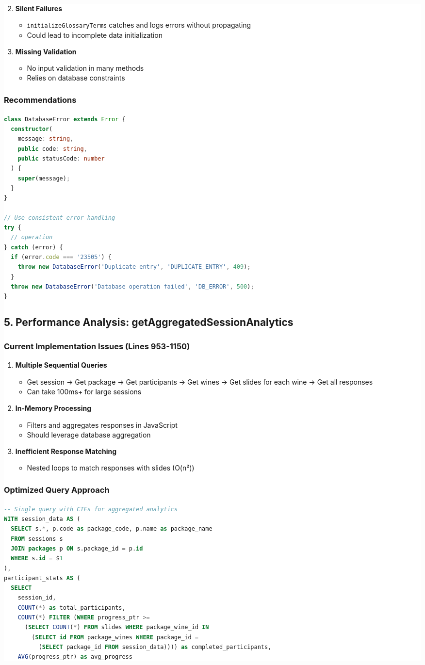 2. **Silent Failures**
   - `initializeGlossaryTerms` catches and logs errors without propagating
   - Could lead to incomplete data initialization

3. **Missing Validation**
   - No input validation in many methods
   - Relies on database constraints

### Recommendations
```typescript
class DatabaseError extends Error {
  constructor(
    message: string,
    public code: string,
    public statusCode: number
  ) {
    super(message);
  }
}

// Use consistent error handling
try {
  // operation
} catch (error) {
  if (error.code === '23505') {
    throw new DatabaseError('Duplicate entry', 'DUPLICATE_ENTRY', 409);
  }
  throw new DatabaseError('Database operation failed', 'DB_ERROR', 500);
}
```

## 5. Performance Analysis: getAggregatedSessionAnalytics

### Current Implementation Issues (Lines 953-1150)
1. **Multiple Sequential Queries**
   - Get session → Get package → Get participants → Get wines → Get slides for each wine → Get all responses
   - Can take 100ms+ for large sessions

2. **In-Memory Processing**
   - Filters and aggregates responses in JavaScript
   - Should leverage database aggregation

3. **Inefficient Response Matching**
   - Nested loops to match responses with slides (O(n²))

### Optimized Query Approach
```sql
-- Single query with CTEs for aggregated analytics
WITH session_data AS (
  SELECT s.*, p.code as package_code, p.name as package_name
  FROM sessions s
  JOIN packages p ON s.package_id = p.id
  WHERE s.id = $1
),
participant_stats AS (
  SELECT 
    session_id,
    COUNT(*) as total_participants,
    COUNT(*) FILTER (WHERE progress_ptr >= 
      (SELECT COUNT(*) FROM slides WHERE package_wine_id IN 
        (SELECT id FROM package_wines WHERE package_id = 
          (SELECT package_id FROM session_data)))) as completed_participants,
    AVG(progress_ptr) as avg_progress
```